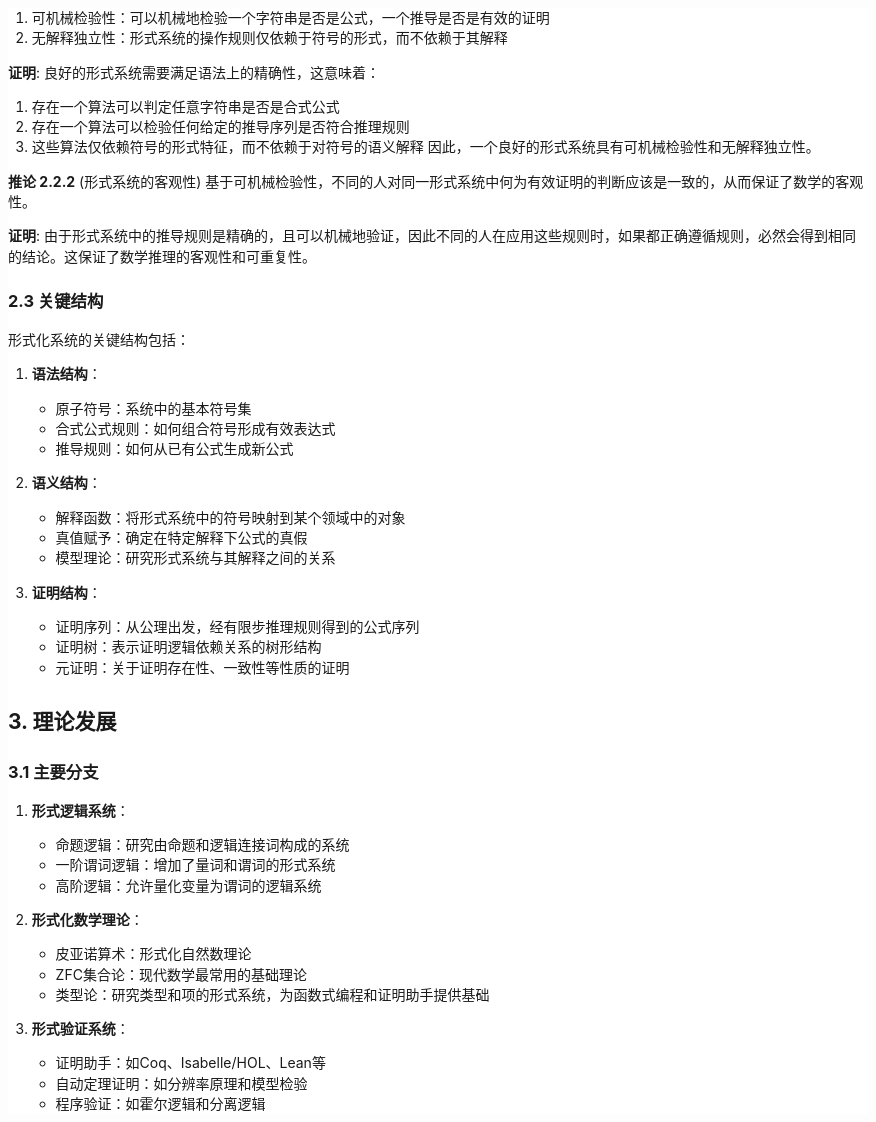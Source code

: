 1. 可机械检验性：可以机械地检验一个字符串是否是公式，一个推导是否是有效的证明
2. 无解释独立性：形式系统的操作规则仅依赖于符号的形式，而不依赖于其解释

**证明**:
良好的形式系统需要满足语法上的精确性，这意味着：

1. 存在一个算法可以判定任意字符串是否是合式公式
2. 存在一个算法可以检验任何给定的推导序列是否符合推理规则
3. 这些算法仅依赖符号的形式特征，而不依赖于对符号的语义解释
因此，一个良好的形式系统具有可机械检验性和无解释独立性。

**推论 2.2.2** (形式系统的客观性)
基于可机械检验性，不同的人对同一形式系统中何为有效证明的判断应该是一致的，从而保证了数学的客观性。

**证明**:
由于形式系统中的推导规则是精确的，且可以机械地验证，因此不同的人在应用这些规则时，如果都正确遵循规则，必然会得到相同的结论。这保证了数学推理的客观性和可重复性。

### 2.3 关键结构

形式化系统的关键结构包括：

1. **语法结构**：
   - 原子符号：系统中的基本符号集
   - 合式公式规则：如何组合符号形成有效表达式
   - 推导规则：如何从已有公式生成新公式

2. **语义结构**：
   - 解释函数：将形式系统中的符号映射到某个领域中的对象
   - 真值赋予：确定在特定解释下公式的真假
   - 模型理论：研究形式系统与其解释之间的关系

3. **证明结构**：
   - 证明序列：从公理出发，经有限步推理规则得到的公式序列
   - 证明树：表示证明逻辑依赖关系的树形结构
   - 元证明：关于证明存在性、一致性等性质的证明

## 3. 理论发展

### 3.1 主要分支

1. **形式逻辑系统**：
   - 命题逻辑：研究由命题和逻辑连接词构成的系统
   - 一阶谓词逻辑：增加了量词和谓词的形式系统
   - 高阶逻辑：允许量化变量为谓词的逻辑系统

2. **形式化数学理论**：
   - 皮亚诺算术：形式化自然数理论
   - ZFC集合论：现代数学最常用的基础理论
   - 类型论：研究类型和项的形式系统，为函数式编程和证明助手提供基础

3. **形式验证系统**：
   - 证明助手：如Coq、Isabelle/HOL、Lean等
   - 自动定理证明：如分辨率原理和模型检验
   - 程序验证：如霍尔逻辑和分离逻辑
